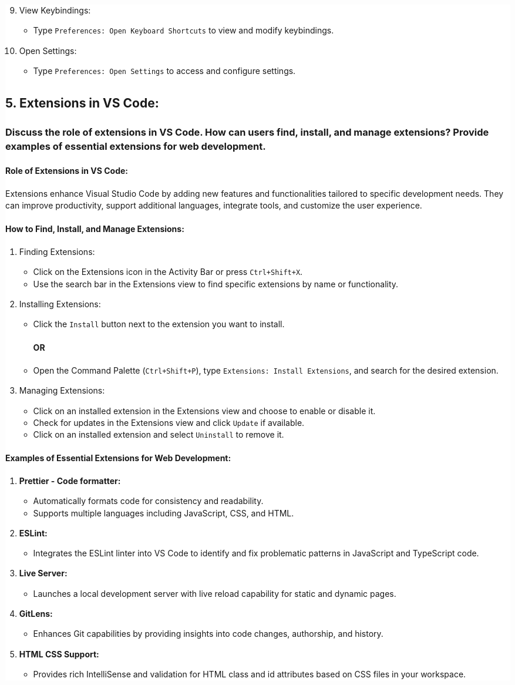9. View Keybindings:
   - Type `Preferences: Open Keyboard Shortcuts` to view and modify keybindings.

10. Open Settings:
    - Type `Preferences: Open Settings` to access and configure settings.


## 5. Extensions in VS Code:
  ### Discuss the role of extensions in VS Code. How can users find, install, and manage extensions? Provide examples of essential extensions for web development.

#### Role of Extensions in VS Code:

Extensions enhance Visual Studio Code by adding new features and functionalities tailored to specific development needs. They can improve productivity, support additional languages, integrate tools, and customize the user experience.

#### How to Find, Install, and Manage Extensions:

1. Finding Extensions:
   - Click on the Extensions icon in the Activity Bar or press `Ctrl+Shift+X`.
   - Use the search bar in the Extensions view to find specific extensions by name or functionality.

2. Installing Extensions:
   - Click the `Install` button next to the extension you want to install.
      #### OR
   - Open the Command Palette (`Ctrl+Shift+P`), type `Extensions: Install Extensions`, and search for the desired extension.

3. Managing Extensions:
   - Click on an installed extension in the Extensions view and choose to enable or disable it.
   - Check for updates in the Extensions view and click `Update` if available.
   - Click on an installed extension and select `Uninstall` to remove it.

#### Examples of Essential Extensions for Web Development:

1. **Prettier - Code formatter:**
   - Automatically formats code for consistency and readability.
   - Supports multiple languages including JavaScript, CSS, and HTML.

2. **ESLint:**
   - Integrates the ESLint linter into VS Code to identify and fix problematic patterns in JavaScript and TypeScript code.

3. **Live Server:**
   - Launches a local development server with live reload capability for static and dynamic pages.


4. **GitLens:**
   - Enhances Git capabilities by providing insights into code changes, authorship, and history.

5. **HTML CSS Support:**
   - Provides rich IntelliSense and validation for HTML class and id attributes based on CSS files in your workspace.
